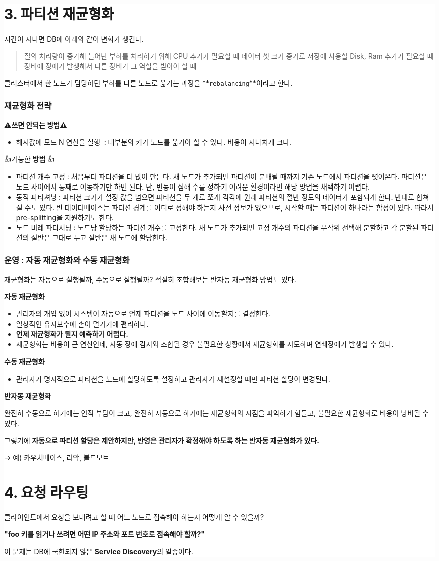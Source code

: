 # 3.  파티션 재균형화

시간이 지나면 DB에 아래와 같이 변화가 생긴다.

> 질의 처리량이 증가해 늘어난 부하를 처리하기 위해 CPU 추가가 필요할 때
데이터 셋 크기 증가로 저장에 사용할 Disk, Ram 추가가 필요할 때
장비에 장애가 발생해서 다른 장비가 그 역할을 받아야 할 때
> 

클러스터에서 한 노드가 담당하던 부하를 다른 노드로 옮기는 과정을 **`rebalancing`**이라고 한다.

### **재균형화 전략**

**⚠️쓰면 안되는 방법⚠️**

- 해시값에 모드 N 연산을 실행  : 대부분의 키가 노드를 옮겨야 할 수 있다. 비용이 지나치게 크다.

👍가능한 **방법** 👍

- 파티션 개수 고정 : 처음부터 파티션을 더 많이 만든다. 새 노드가 추가되면 파티션이 분배될 때까지 기존 노드에서 파티션을 뻇어온다. 파티션은 노드 사이에서 통째로 이동하기만 하면 된다. 단, 변동이 심해 수를 정하기 어려운 환경이라면 해당 방법을 채택하기 어렵다.
- 동적 파티셔닝 : 파티션 크기가 설정 값을 넘으면 파티션을 두 개로 쪼개 각각에 원래 파티션의 절반 정도의 데이터가 포함되게 한다. 반대로 합쳐질 수도 있다. 빈 데이터베이스는 파티션 경계를 어디로 정해야 하는지 사전 정보가 없으므로, 시작할 때는 파티션이 하나라는 함정이 있다. 따라서 pre-splitting을 지원하기도 한다.
- 노드 비례 파티셔닝 : 노드당 할당하는 파티션 개수를 고정한다. 새 노드가 추가되면 고정 개수의 파티션을 무작위 선택해 분할하고 각 분할된 파티션의 절반은 그대로 두고 절반은 새 노드에 할당한다.

### **운영 : 자동 재균형화와 수동 재균형화**

재균형화는 자동으로 실행될까, 수동으로 실행될까? 적절히 조합해보는 반자동 재균형화 방법도 있다.

**자동 재균형화**

- 관리자의 개입 없이 시스템이 자동으로 언제 파티션을 노드 사이에 이동할지를 결정한다.
- 일상적인 유지보수에 손이 덜가기에 편리하다.
- **언제 재균형화가 될지 예측하기 어렵다.**
- 재균형화는 비용이 큰 연산인데, 자동 장애 감지와 조합될 경우 불필요한 상황에서 재균형화를 시도하며 연쇄장애가 발생할 수 있다.

**수동 재균형화**

- 관리자가 명시적으로 파티션을 노드에 할당하도록 설정하고 관리자가 재설정할 때만 파티션 할당이 변경된다.

**반자동 재균형화**

완전히 수동으로 하기에는 인적 부담이 크고, 완전히 자동으로 하기에는 재균형화의 시점을 파악하기 힘들고, 불필요한 재균형화로 비용이 낭비될 수 있다.

그렇기에 **자동으로 파티션 할당은 제안하지만, 반영은 관리자가 확정해야 하도록 하는 반자동 재균형화가 있다.**

→ 예) 카우치베이스, 리악, 볼드모트

# 4.  요청 라우팅

클라이언트에서 요청을 보내려고 할 때 어느 노드로 접속해야 하는지 어떻게 알 수 있을까?

**"foo 키를 읽거나 쓰려면 어떤 IP 주소와 포트 번호로 접속해야 할까?"**

이 문제는 DB에 국한되지 않은 **Service Discovery**의 일종이다.
